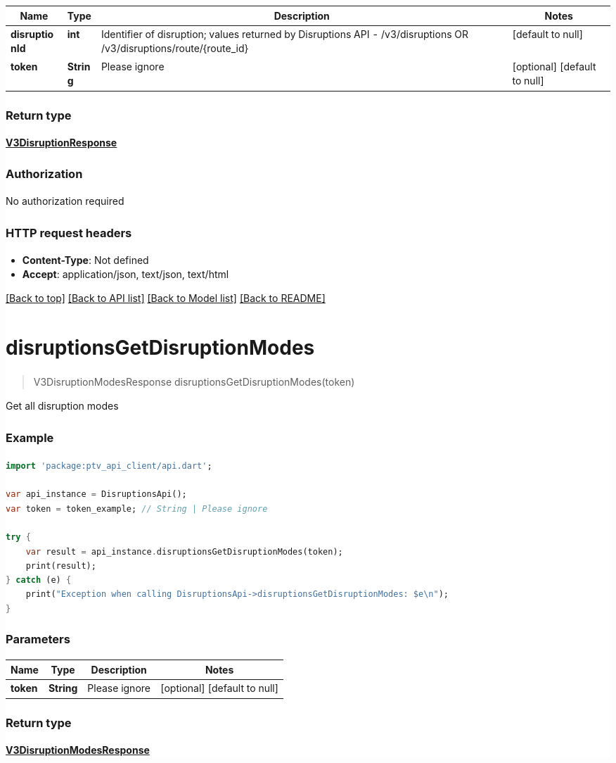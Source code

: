 Name | Type | Description  | Notes
------------- | ------------- | ------------- | -------------
 **disruptionId** | **int**| Identifier of disruption; values returned by Disruptions API - /v3/disruptions OR /v3/disruptions/route/{route_id} | [default to null]
 **token** | **String**| Please ignore | [optional] [default to null]

### Return type

[**V3DisruptionResponse**](V3DisruptionResponse.md)

### Authorization

No authorization required

### HTTP request headers

 - **Content-Type**: Not defined
 - **Accept**: application/json, text/json, text/html

[[Back to top]](#) [[Back to API list]](../README.md#documentation-for-api-endpoints) [[Back to Model list]](../README.md#documentation-for-models) [[Back to README]](../README.md)

# **disruptionsGetDisruptionModes**
> V3DisruptionModesResponse disruptionsGetDisruptionModes(token)

Get all disruption modes

### Example 
```dart
import 'package:ptv_api_client/api.dart';

var api_instance = DisruptionsApi();
var token = token_example; // String | Please ignore

try { 
    var result = api_instance.disruptionsGetDisruptionModes(token);
    print(result);
} catch (e) {
    print("Exception when calling DisruptionsApi->disruptionsGetDisruptionModes: $e\n");
}
```

### Parameters

Name | Type | Description  | Notes
------------- | ------------- | ------------- | -------------
 **token** | **String**| Please ignore | [optional] [default to null]

### Return type

[**V3DisruptionModesResponse**](V3DisruptionModesResponse.md)
